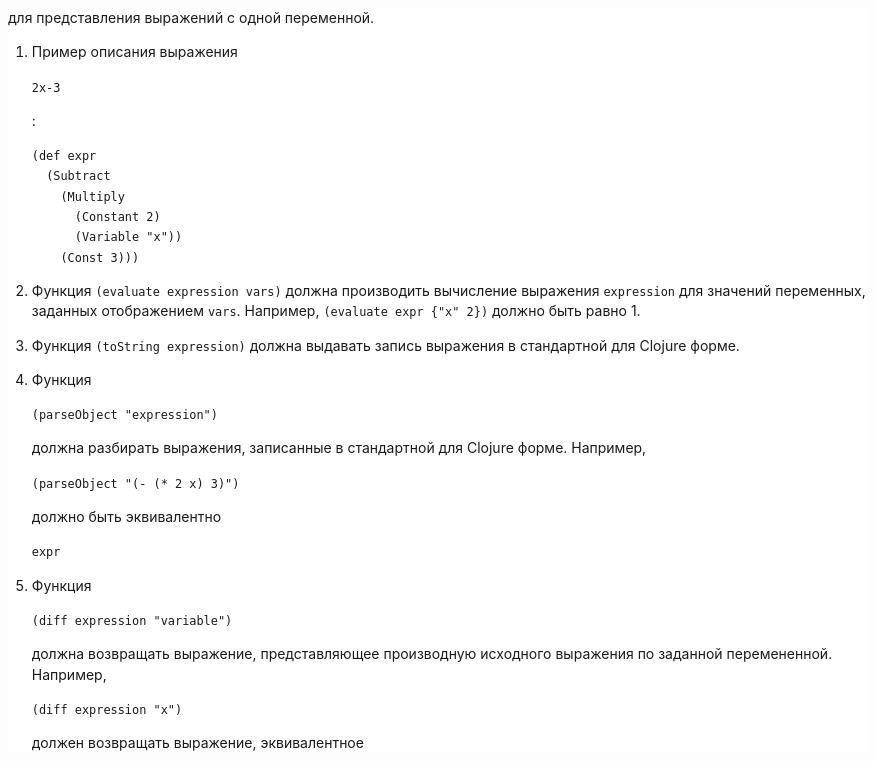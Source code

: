    для представления выражений с одной переменной.

   1. Пример описания выражения

      ```
      2x-3
      ```

      :

      ```
      (def expr
        (Subtract
          (Multiply
            (Constant 2)
            (Variable "x"))
          (Const 3)))    
      ```

   2. Функция `(evaluate expression vars)` должна производить вычисление выражения `expression` для значений переменных, заданных отображением `vars`. Например, `(evaluate expr {"x" 2})` должно быть равно 1.

   3. Функция `(toString expression)` должна выдавать запись выражения в стандартной для Clojure форме.

   4. Функция

      ```
      (parseObject "expression")
      ```

      должна разбирать выражения, записанные в стандартной для Clojure форме. Например,

      ```
      (parseObject "(- (* 2 x) 3)")
      ```

      должно быть эквивалентно

      ```
      expr
      ```

   5. Функция

      ```
      (diff expression "variable")
      ```

      должна возвращать выражение, представляющее производную исходного выражения по заданной перемененной. Например,

      ```
      (diff expression "x")
      ```

      должен возвращать выражение, эквивалентное
